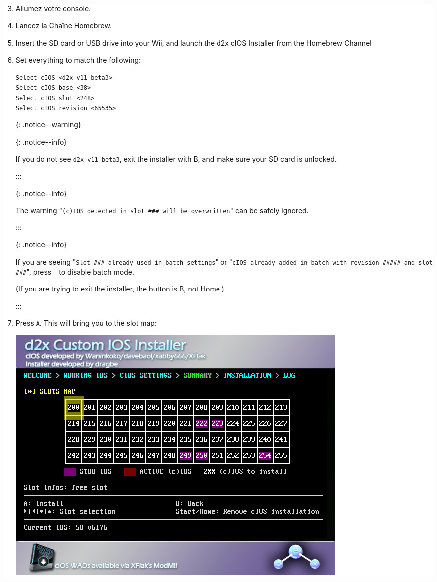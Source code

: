 3. Allumez votre console.

4. Lancez la Chaîne Homebrew.

5. Insert the SD card or USB drive into your Wii, and launch the d2x cIOS Installer from the Homebrew Channel

6. Set everything to match the following:

    ```
    Select cIOS <d2x-v11-beta3>
    Select cIOS base <38>
    Select cIOS slot <248>
    Select cIOS revision <65535>
    ```

    {: .notice--warning}

    {: .notice--info}

    If you do not see `d2x-v11-beta3`, exit the installer with B, and make sure your SD card is unlocked.

    :::

    {: .notice--info}

    The warning "`(c)IOS detected in slot ### will be overwritten`" can be safely ignored.

    :::

    {: .notice--info}

    If you are seeing "`Slot ### already used in batch settings`" or "`cIOS already added in batch with revision ##### and slot ###`", press `-` to disable batch mode.

    (If you are trying to exit the installer, the button is B, not Home.)

    :::

7. Press `A`. This will bring you to the slot map:

    ![](/images/cios/d2x_summary.png)
